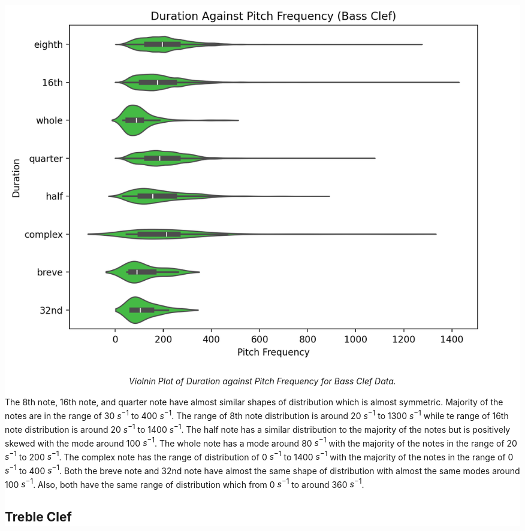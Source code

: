 <img src="https://github.com/dimashidayat99/Recomposing_Classical_Music_With_GAI/blob/main/eda/multivariate_analysis/durations_vs_pitch_frequency_bass.png"  width="800" />
</p>
<p align="middle">
    <em>Violnin Plot of Duration against Pitch Frequency for Bass Clef Data.</em>
</p>


The 8th note, 16th note, and quarter note have almost similar shapes of distribution which is almost symmetric. Majority of the notes are in the range of 30 $s^{-1}$ to 400 $s^{-1}$. The range of 8th note distribution is around 20 $s^{-1}$ to 1300 $s^{-1}$ while te range of 16th note distribution is around 20 $s^{-1}$ to 1400 $s^{-1}$. The half note has a similar distribution to the majority of the notes but is positively skewed with the mode around 100 $s^{-1}$. The whole note has a mode around 80 $s^{-1}$ with the majority of the notes in the range of 20 $s^{-1}$ to 200 $s^{-1}$. The complex note has the range of distribution of 0 $s^{-1}$ to 1400 $s^{-1}$ with the majority of the notes in the range of 0 $s^{-1}$ to 400 $s^{-1}$. Both the breve note and 32nd note have almost the same shape of distribution with almost the same modes around 100 $s^{-1}$. Also, both have the same range of distribution which from 0 $s^{-1}$ to around 360 $s^{-1}$.

## Treble Clef
